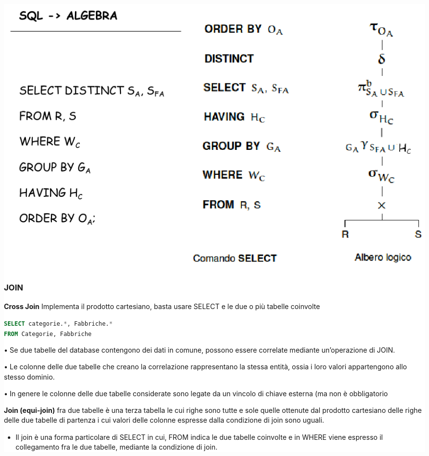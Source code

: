   <img src="./assets/bd-5-6.png" alt="is" />
</p>

### JOIN

**Cross Join**
Implementa il prodotto cartesiano, basta usare SELECT e le due o più tabelle coinvolte

```sql
SELECT categorie.*, Fabbriche.*
FROM Categorie, Fabbriche
```

• Se due tabelle del database contengono dei dati in comune, possono
essere correlate mediante un’operazione di JOIN.

• Le colonne delle due tabelle che creano la correlazione rappresentano la
stessa entità, ossia i loro valori appartengono allo stesso dominio.

• In genere le colonne delle due tabelle considerate sono legate da un
vincolo di chiave esterna (ma non è obbligatorio

**Join (equi-join)** fra due tabelle è una terza tabella le cui righe sono tutte e sole quelle ottenute dal prodotto cartesiano delle righe delle due tabelle di partenza i cui valori delle colonne espresse dalla condizione di join sono uguali.

- Il join è una forma particolare di SELECT in cui, FROM indica le due tabelle coinvolte e in WHERE viene espresso il collegamento fra le due tabelle, mediante la condizione di join.
